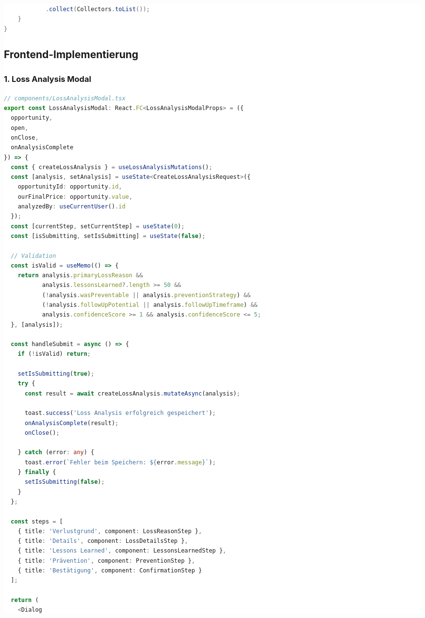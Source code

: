```java
            .collect(Collectors.toList());
    }
}
```

## Frontend-Implementierung

### 1. Loss Analysis Modal

```typescript
// components/LossAnalysisModal.tsx
export const LossAnalysisModal: React.FC<LossAnalysisModalProps> = ({
  opportunity,
  open,
  onClose,
  onAnalysisComplete
}) => {
  const { createLossAnalysis } = useLossAnalysisMutations();
  const [analysis, setAnalysis] = useState<CreateLossAnalysisRequest>({
    opportunityId: opportunity.id,
    ourFinalPrice: opportunity.value,
    analyzedBy: useCurrentUser().id
  });
  const [currentStep, setCurrentStep] = useState(0);
  const [isSubmitting, setIsSubmitting] = useState(false);
  
  // Validation
  const isValid = useMemo(() => {
    return analysis.primaryLossReason &&
           analysis.lessonsLearned?.length >= 50 &&
           (!analysis.wasPreventable || analysis.preventionStrategy) &&
           (!analysis.followUpPotential || analysis.followUpTimeframe) &&
           analysis.confidenceScore >= 1 && analysis.confidenceScore <= 5;
  }, [analysis]);
  
  const handleSubmit = async () => {
    if (!isValid) return;
    
    setIsSubmitting(true);
    try {
      const result = await createLossAnalysis.mutateAsync(analysis);
      
      toast.success('Loss Analysis erfolgreich gespeichert');
      onAnalysisComplete(result);
      onClose();
      
    } catch (error: any) {
      toast.error(`Fehler beim Speichern: ${error.message}`);
    } finally {
      setIsSubmitting(false);
    }
  };
  
  const steps = [
    { title: 'Verlustgrund', component: LossReasonStep },
    { title: 'Details', component: LossDetailsStep },
    { title: 'Lessons Learned', component: LessonsLearnedStep },
    { title: 'Prävention', component: PreventionStep },
    { title: 'Bestätigung', component: ConfirmationStep }
  ];
  
  return (
    <Dialog 
```